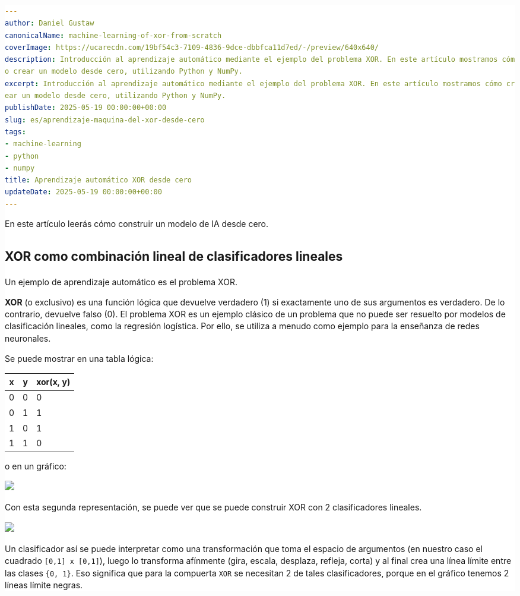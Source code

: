 ```yaml
---
author: Daniel Gustaw
canonicalName: machine-learning-of-xor-from-scratch
coverImage: https://ucarecdn.com/19bf54c3-7109-4836-9dce-dbbfca11d7ed/-/preview/640x640/
description: Introducción al aprendizaje automático mediante el ejemplo del problema XOR. En este artículo mostramos cómo crear un modelo desde cero, utilizando Python y NumPy.
excerpt: Introducción al aprendizaje automático mediante el ejemplo del problema XOR. En este artículo mostramos cómo crear un modelo desde cero, utilizando Python y NumPy.
publishDate: 2025-05-19 00:00:00+00:00
slug: es/aprendizaje-maquina-del-xor-desde-cero
tags:
- machine-learning
- python
- numpy
title: Aprendizaje automático XOR desde cero
updateDate: 2025-05-19 00:00:00+00:00
---
```


En este artículo leerás cómo construir un modelo de IA desde cero.

## XOR como combinación lineal de clasificadores lineales

Un ejemplo de aprendizaje automático es el problema XOR.

**XOR** (o exclusivo) es una función lógica que devuelve verdadero (1) si exactamente uno de sus argumentos es verdadero. De lo contrario, devuelve falso (0). El problema XOR es un ejemplo clásico de un problema que no puede ser resuelto por modelos de clasificación lineales, como la regresión logística. Por ello, se utiliza a menudo como ejemplo para la enseñanza de redes neuronales.

Se puede mostrar en una tabla lógica:

| x | y | xor(x, y) |
|---|---|-----------|
| 0 | 0 | 0         |
| 0 | 1 | 1         |
| 1 | 0 | 1         |
| 1 | 1 | 0         |

o en un gráfico:

![](https://ucarecdn.com/572a9d0c-4d85-4891-8d2a-c12c5467c0ba/)

Con esta segunda representación, se puede ver que se puede construir XOR con 2 clasificadores lineales.

![](https://ucarecdn.com/0037d1c8-79ad-412b-a557-d8992dd2f656/xor_linear_bernoulli_planes.svg)

Un clasificador así se puede interpretar como una transformación que toma el espacio de argumentos (en nuestro caso el cuadrado `[0,1] x [0,1]`), luego lo transforma afínmente (gira, escala, desplaza, refleja, corta) y al final crea una línea límite entre las clases `{0, 1}`. Eso significa que para la compuerta `XOR` se necesitan 2 de tales clasificadores, porque en el gráfico tenemos 2 líneas límite negras.
